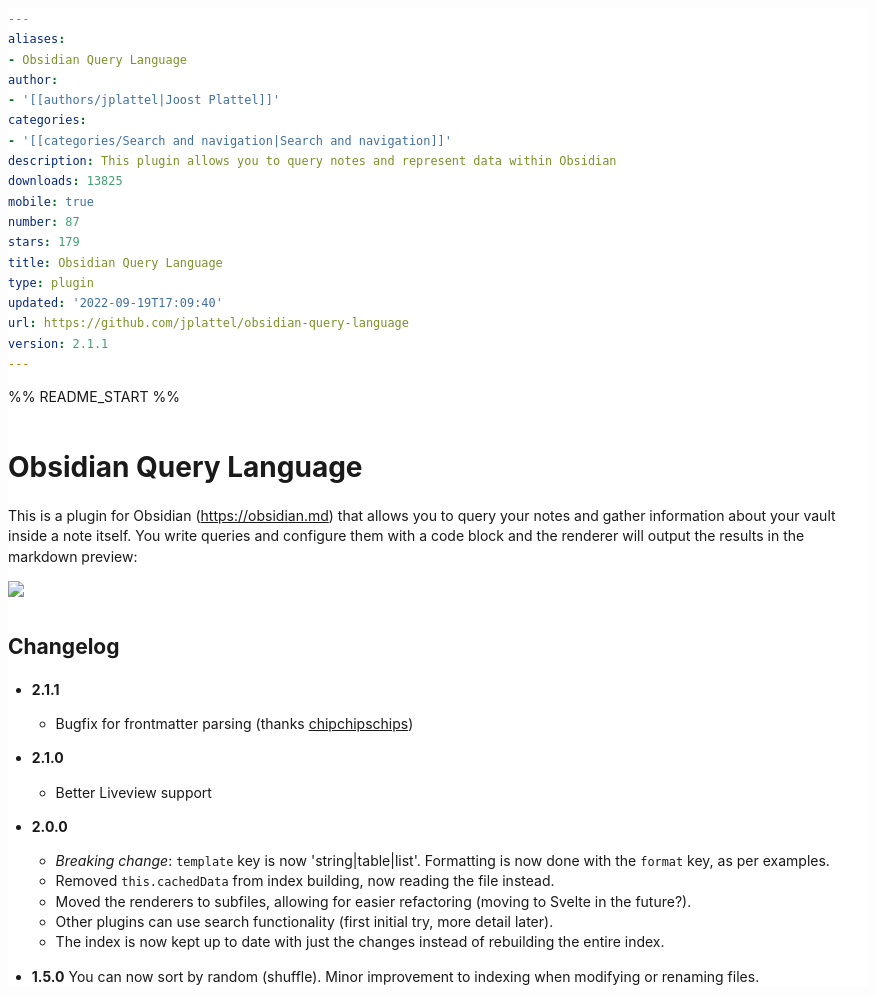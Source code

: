 ```yaml
---
aliases:
- Obsidian Query Language
author:
- '[[authors/jplattel|Joost Plattel]]'
categories:
- '[[categories/Search and navigation|Search and navigation]]'
description: This plugin allows you to query notes and represent data within Obsidian
downloads: 13825
mobile: true
number: 87
stars: 179
title: Obsidian Query Language
type: plugin
updated: '2022-09-19T17:09:40'
url: https://github.com/jplattel/obsidian-query-language
version: 2.1.1
---
```


%% README_START %%

# Obsidian Query Language 

This is a plugin for Obsidian (https://obsidian.md) that allows you to query your notes and gather information about your vault inside a note itself. You write queries and configure them with a code block and the renderer will output the results in the markdown preview:

![](https://raw.githubusercontent.com/jplattel/obsidian-query-language/main/images/example-oql-screenshot.png)

## Changelog

- **2.1.1**
    - Bugfix for frontmatter parsing (thanks [chipchipschips](https://github.com/chipschipschips))

- **2.1.0**
    - Better Liveview support

- **2.0.0**
    - _Breaking change_: `template` key is now 'string|table|list'. Formatting is now done with the `format` key, as per examples.
    - Removed `this.cachedData` from index building, now reading the file instead.
    - Moved the renderers to subfiles, allowing for easier refactoring (moving to Svelte in the future?).
    - Other plugins can use search functionality (first initial try, more detail later).
    - The index is now kept up to date with just the changes instead of rebuilding the entire index.

- **1.5.0**
    You can now sort by random (shuffle). Minor improvement to indexing when modifying or renaming files.
